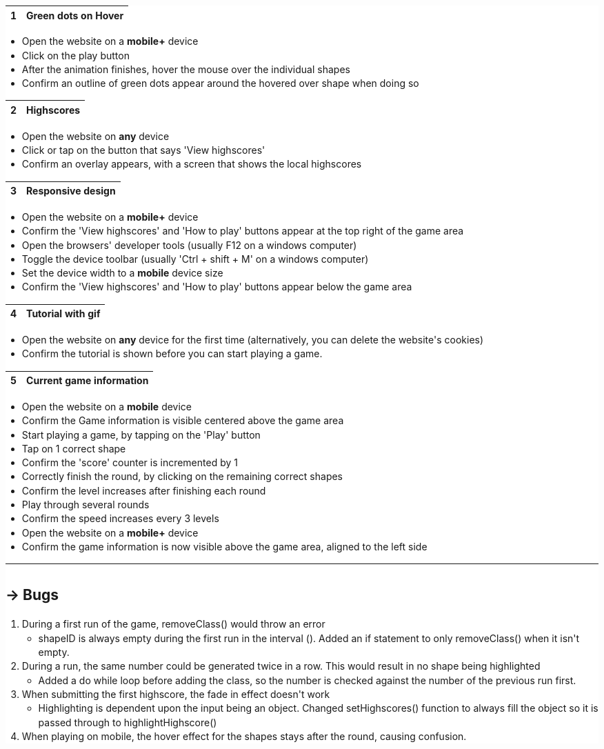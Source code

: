 |1|Green dots on Hover|
|-|-|
- Open the website on a **mobile+** device
- Click on the play button
- After the animation finishes, hover the mouse over the individual shapes
- Confirm an outline of green dots appear around the hovered over shape when doing so

|2|Highscores|
|-|-|
- Open the website on **any** device
- Click or tap on the button that says 'View highscores'
- Confirm an overlay appears, with a screen that shows the local highscores

|3|Responsive design|
|-|-|
- Open the website on a **mobile+** device
- Confirm the 'View highscores' and 'How to play' buttons appear at the top right of the game area
- Open the browsers' developer tools (usually F12 on a windows computer)
- Toggle the device toolbar (usually 'Ctrl + shift + M' on a windows computer)
- Set the device width to a **mobile** device size
- Confirm the 'View highscores' and 'How to play' buttons appear below the game area

|4|Tutorial with gif|
|-|-|
- Open the website on **any** device for the first time (alternatively, you can delete the website's cookies)
- Confirm the tutorial is shown before you can start playing a game.

|5|Current game information|
|-|-|
- Open the website on a **mobile** device
- Confirm the Game information is visible centered above the game area
- Start playing a game, by tapping on the 'Play' button
- Tap on 1 correct shape
- Confirm the 'score' counter is incremented by 1
- Correctly finish the round, by clicking on the remaining correct shapes
- Confirm the level increases after finishing each round
- Play through several rounds
- Confirm the speed increases every 3 levels
- Open the website on a **mobile+** device
- Confirm the game information is now visible above the game area, aligned to the left side

---

## &rarr; **Bugs**
1. During a first run of the game, removeClass() would throw an error
    * shapeID is always empty during the first run in the interval (). Added an if statement to only removeClass() when it isn't empty.
2. During a run, the same number could be generated twice in a row. This would result in no shape being highlighted
    * Added a do while loop before adding the class, so the number is checked against the number of the previous run first. 
3. When submitting the first highscore, the fade in effect doesn't work
    * Highlighting is dependent upon the input being an object. Changed setHighscores() function to always fill the object so it is passed through to highlightHighscore()
4. When playing on mobile, the hover effect for the shapes stays after the round, causing confusion.